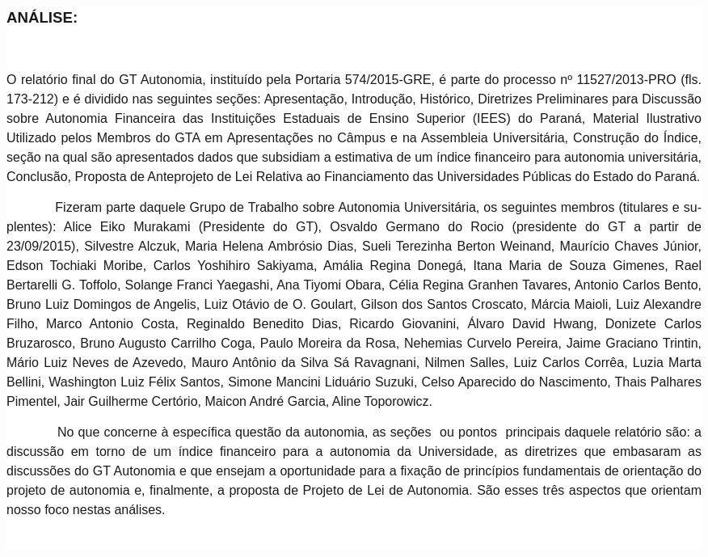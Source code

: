 <p class=MsoNormal style='margin-top:18.0pt'><b style='mso-bidi-font-weight:
normal'><span lang=EN-US style='font-size:14.0pt;font-family:"Arial","sans-serif"'>ANÁLISE:<o:p></o:p></span></b></p>

<p class=MsoNormal style='text-align:justify;line-height:150%'><span
lang=EN-US style='font-size:12.0pt;line-height:150%;mso-bidi-font-weight:bold'><o:p>&nbsp;</o:p></span></p>

<p class=MsoNormal style='text-align:justify;line-height:150%'><span
lang=EN-US style='font-size:12.0pt;line-height:150%;font-family:"Arial","sans-serif";
mso-bidi-font-weight:bold'>O relatório final do GT Autonomia, instituído pela
Portaria 574/2015-GRE, é parte do processo nº 11527/2013-PRO (fls. 173-212) e é
dividido nas seguintes seções: Apresentação, Introdução, Histórico, Diretrizes
Preliminares para Discussão sobre Autonomia Financeira das Instituições
Estaduais de Ensino Superior (IEES) do Paraná, Material Ilustrativo Utilizado
pelos Membros do GTA em Apresentações no Câmpus e na Assembleia Universitária,
Construção do Índice, seção na qual são apresentados dados que subsidiam a
estimativa de um índice financeiro para autonomia universitária, Conclusão,
Proposta de Anteprojeto de Lei Relativa ao Financiamento das Universidades
Públicas do Estado do Paraná.<o:p></o:p></span></p>

<p class=MsoNormal style='text-align:justify;line-height:150%'><span
lang=EN-US style='font-size:12.0pt;line-height:150%;font-family:"Arial","sans-serif";
mso-bidi-font-weight:bold'><span style='mso-tab-count:1'>            </span>Fizeram
parte daquele Grupo de Trabalho sobre Autonomia Universitária, os seguintes
membros (titulares e suplentes): Alice Eiko Murakami (Presidente do GT),
Osvaldo Germano do Rocio (presidente do GT a partir de 23/09/2015), Silvestre
Alczuk, Maria Helena Ambrósio Dias, Sueli Terezinha Berton Weinand, Maurício
Chaves Júnior, Edson Tochiaki Moribe, Carlos Yoshihiro Sakiyama, Amália Regina
Donegá, Itana Maria de Souza Gimenes, Rael Bertarelli G. Toffolo, Solange
Franci Yaegashi, Ana Tiyomi Obara, Célia Regina Granhen Tavares, Antonio Carlos
Bento, Bruno Luiz Domingos de Angelis, Luiz Otávio de O. Goulart, Gilson dos
Santos Croscato, Márcia Maioli, Luiz Alexandre Filho, Marco Antonio Costa,
Reginaldo Benedito Dias, Ricardo Giovanini, Álvaro David Hwang, Donizete Carlos
Bruzarosco, Bruno Augusto Carrilho Coga, Paulo Moreira da Rosa, Nehemias
Curvelo Pereira, Jaime Graciano Trintin, Mário Luiz Neves de Azevedo, Mauro
Antônio da Silva Sá Ravagnani, Nilmen Salles, Luiz Carlos Corrêa, Luzia Marta
Bellini, Washington Luiz Félix Santos, Simone Mancini Liduário Suzuki, Celso
Aparecido do Nascimento, Thais Palhares Pimentel, Jair Guilherme Certório,
Maicon André Garcia, Aline Toporowicz.<o:p></o:p></span></p>

<p class=MsoNormal style='text-align:justify;line-height:150%'><span
lang=EN-US style='font-size:12.0pt;line-height:150%;font-family:"Arial","sans-serif";
mso-bidi-font-weight:bold'><span style='mso-tab-count:1'>            </span>No
que concerne à específica questão da autonomia, as seções  ou pontos 
principais daquele relatório são: a discussão em torno de um índice financeiro
para a autonomia da Universidade, as diretrizes que embasaram as discussões do
GT Autonomia e que ensejam a oportunidade para a fixação de princípios
fundamentais de orientação do projeto de autonomia e, finalmente, a proposta de
Projeto de Lei de Autonomia. <span class=GramE>São esses três aspectos que
orientam nosso foco nestas análises.</span><o:p></o:p></span></p>

<p class=MsoNormal style='line-height:150%'><span lang=EN-US style='font-size:
12.0pt;line-height:150%;font-family:"Arial","sans-serif";mso-bidi-font-weight:
bold'><o:p>&nbsp;</o:p></span></p>
